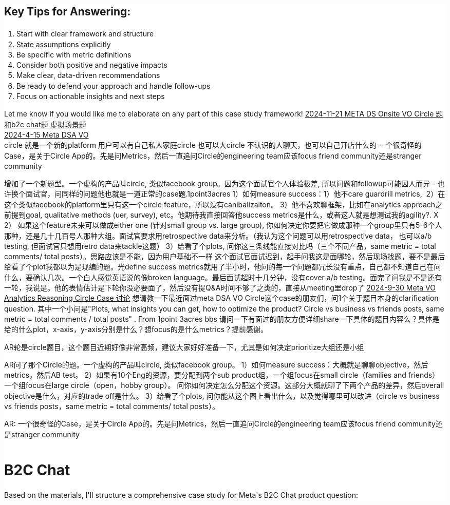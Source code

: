 ## Key Tips for Answering:
1. Start with clear framework and structure
2. State assumptions explicitly
3. Be specific with metric definitions
4. Consider both positive and negative impacts
5. Make clear, data-driven recommendations
6. Be ready to defend your approach and handle follow-ups
7. Focus on actionable insights and next steps

Let me know if you would like me to elaborate on any part of this case study framework!
[2024-11-21 META DS Onsite VO Circle 题 和b2c chat题 虚拟场景题](https://www.1point3acres.com/bbs/thread-1099093-1-1.html)  
[2024-4-15 Meta DSA VO](https://www.1point3acres.com/bbs/thread-1061408-1-1.html)  
circle 就是一个新的platform 用户可以有自己私人家庭circle 也可以大circle 不认识的人聊天，也可以自己开店什么的
一个很奇怪的Case，是关于Circle App的。先是问Metrics，然后一直追问Circle的engineering team应该focus friend community还是stranger community

增加了一个新题型。一个虚构的产品叫circle, 类似facebook group。因为这个面试官个人体验极差, 所以问题和followup可能因人而异 - 也许换个面试官，问同样的问题他也就是一道正常的case题.1point3acres
1）如何measure success：1）他不care guardrill metrics,  2）在这个类似facebook的platform里只有这一个circle feature，所以没有canibalizaiton。 3）他不喜欢聊框架，比如在analytics approach之前提到goal, qualitative methods (uer, survey), etc。他期待我直接回答他success metrics是什么，或者这人就是想测试我的agility?. Χ
2） 如果这个feature未来可以做成either one (针对small group vs. large group), 你如何决定你要把它做成那种一个group里只有5-6个人那种，还是几十几百号人那种大组。面试官要求用retrospective data来分析。（我认为这个问题可以用retrospective data， 也可以a/b testing, 但面试官只想用retro data来tackle这题）
3）给看了个plots, 问你这三条线能直接对比吗（三个不同产品，same metric = total comments/ total posts）。思路应该是不能，因为用户基础不一样
这个面试官面试迟到，起手问我这是面哪轮，然后现场找题，要不是最后给看了个plot我都以为是现编的题。光define success metrics就用了半小时，他问的每一个问题都冗长没有重点，自己都不知道自己在问什么，要确认几次。一个白人感觉英语说的像broken language。最后面试超时十几分钟，没有cover a/b testing。面完了问我是不是还有一轮，我说是。他的表情估计是下轮你没必要面了，然后没有提Q&A时间不够了之类的，直接从meeting里drop了
[2024-9-30 Meta VO Analytics Reasoning Circle Case 讨论]()
想请教一下最近面过meta DSA VO Circle这个case的朋友们，问1个关于题目本身的clarification question.
其中一个小问是"Plots, what insights you can get, how to optimize the product?
Circle vs business vs friends posts, same metric  =  total comments / total posts"
. From 1point 3acres bbs
请问一下有面过的朋友方便详细share一下具体的题目内容么？具体是给的什么plot，x-axis，y-axis分别是什么？想focus的是什么metrics？提前感谢。

AR轮是circle题目，这个题目近期好像非常高频，建议大家好好准备一下，尤其是如何决定prioritize大组还是小组

AR问了那个Circle的题。一个虚构的产品叫circle, 类似facebook group。
1）如何measure success：大概就是聊聊objective，然后metrics，然后AB test。
2）如果有10个Eng的资源，要分配到两个sub product组，一个组focus在small circle（families and friends）一个组focus在large circle（open，hobby group）。 问你如何决定怎么分配这个资源。这部分大概就聊了下两个产品的差异，然后overall objective是什么，对应的trade off是什么。
3）给看了个plots, 问你能从这个图上看出什么，以及觉得哪里可以改进（circle vs business vs friends posts，same metric = total comments/ total posts）。

AR: 一个很奇怪的Case，是关于Circle App的。先是问Metrics，然后一直追问Circle的engineering team应该focus friend community还是stranger community

# B2C Chat
Based on the materials, I'll structure a comprehensive case study for Meta's B2C Chat product question:
